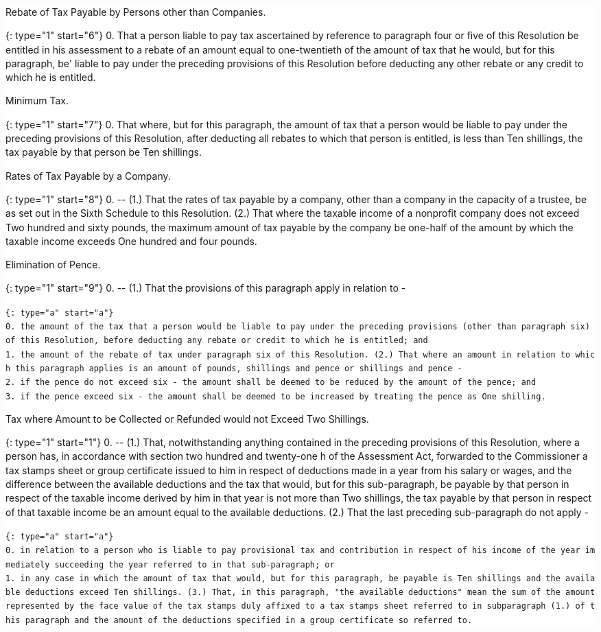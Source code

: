
Rebate of Tax Payable by Persons other than Companies. 

{: type="1" start="6"}
0. That a person liable to pay tax ascertained by reference to paragraph four or five of this Resolution be entitled in his assessment to a rebate of an amount equal to one-twentieth of the amount of tax that he would, but for this paragraph, be' liable to pay under the preceding provisions of this Resolution before deducting any other rebate or any credit to which he is entitled. 

Minimum Tax. 

{: type="1" start="7"}
0. That where, but for this paragraph, the amount of tax that a person would be liable to pay under  the  preceding provisions of this Resolution, after deducting all rebates to which that person is entitled, is less than Ten shillings, the tax payable by that person be Ten shillings. 

Rates of Tax Payable by a Company. 

{: type="1" start="8"}
0. -- (1.) That the rates of tax payable by a company, other than a company in the capacity of a trustee, be as set out in the Sixth Schedule to this Resolution. (2.) That where the taxable income of a nonprofit company does not exceed Two hundred and sixty pounds, the maximum amount of tax payable by the company be one-half of the amount by which the taxable income exceeds One hundred and four pounds. 

Elimination of Pence. 

{: type="1" start="9"}
0. -- (1.) That the provisions of this paragraph apply in relation to - 

    {: type="a" start="a"}
    0. the amount of the tax that a person would be liable to pay under the preceding provisions (other than paragraph six) of this Resolution, before deducting any rebate or credit to which he is entitled; and 
    1. the amount of the rebate of tax under paragraph six of this Resolution. (2.) That where an amount in relation to which this paragraph applies is an amount of pounds, shillings and pence or shillings and pence - 
    2. if the pence do not exceed six - the amount shall be deemed to be reduced by the amount of the pence; and 
    3. if the pence exceed six - the amount shall be deemed to be increased by treating the pence as One shilling. 


Tax where Amount to be Collected or Refunded would not Exceed Two Shillings. 

{: type="1" start="1"}
0. -- (1.) That, notwithstanding anything contained in the preceding provisions of this Resolution, where a person has, in accordance with section two hundred and twenty-one  h  of the Assessment Act, forwarded to the Commissioner a tax stamps sheet or group certificate issued to him in respect of deductions made in a year from his salary or wages, and the difference between the available deductions and the tax that would, but for this sub-paragraph, be payable by that person in respect of the taxable income derived by him in that year is not more than Two shillings, the tax payable by that person in respect of that taxable income be an amount equal to the available deductions. (2.) That the last preceding sub-paragraph do not apply - 

    {: type="a" start="a"}
    0. in relation to a person who is liable to pay provisional tax and contribution in respect of his income of the year immediately succeeding the year referred to in that sub-paragraph; or 
    1. in any case in which the amount of tax that would, but for this paragraph, be payable is Ten shillings and the available deductions exceed Ten shillings. (3.) That, in this paragraph, "the available deductions" mean the sum of the amount represented by the face value of the tax stamps duly affixed to a tax stamps sheet referred to in subparagraph (1.) of this paragraph and the amount of the deductions specified in a group certificate so referred to. 
